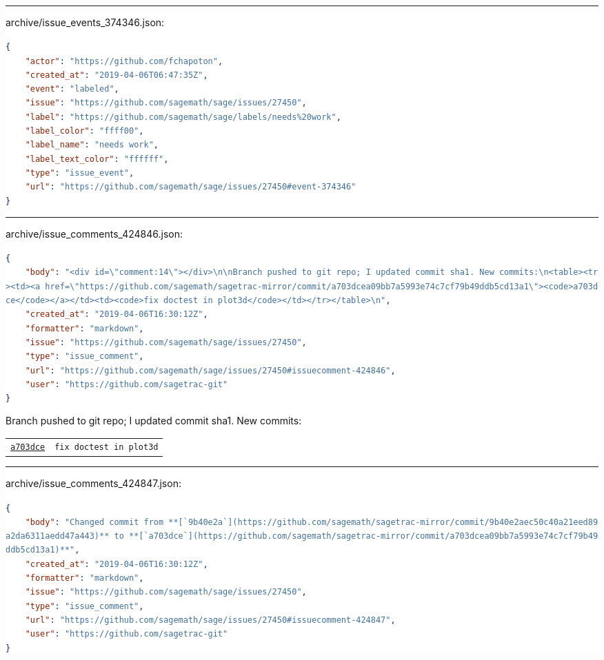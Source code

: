 

---

archive/issue_events_374346.json:
```json
{
    "actor": "https://github.com/fchapoton",
    "created_at": "2019-04-06T06:47:35Z",
    "event": "labeled",
    "issue": "https://github.com/sagemath/sage/issues/27450",
    "label": "https://github.com/sagemath/sage/labels/needs%20work",
    "label_color": "ffff00",
    "label_name": "needs work",
    "label_text_color": "ffffff",
    "type": "issue_event",
    "url": "https://github.com/sagemath/sage/issues/27450#event-374346"
}
```



---

archive/issue_comments_424846.json:
```json
{
    "body": "<div id=\"comment:14\"></div>\n\nBranch pushed to git repo; I updated commit sha1. New commits:\n<table><tr><td><a href=\"https://github.com/sagemath/sagetrac-mirror/commit/a703dcea09bb7a5993e74c7cf79b49ddb5cd13a1\"><code>a703dce</code></a></td><td><code>fix doctest in plot3d</code></td></tr></table>\n",
    "created_at": "2019-04-06T16:30:12Z",
    "formatter": "markdown",
    "issue": "https://github.com/sagemath/sage/issues/27450",
    "type": "issue_comment",
    "url": "https://github.com/sagemath/sage/issues/27450#issuecomment-424846",
    "user": "https://github.com/sagetrac-git"
}
```

<div id="comment:14"></div>

Branch pushed to git repo; I updated commit sha1. New commits:
<table><tr><td><a href="https://github.com/sagemath/sagetrac-mirror/commit/a703dcea09bb7a5993e74c7cf79b49ddb5cd13a1"><code>a703dce</code></a></td><td><code>fix doctest in plot3d</code></td></tr></table>




---

archive/issue_comments_424847.json:
```json
{
    "body": "Changed commit from **[`9b40e2a`](https://github.com/sagemath/sagetrac-mirror/commit/9b40e2aec50c40a21eed89a2da6311aedd47a443)** to **[`a703dce`](https://github.com/sagemath/sagetrac-mirror/commit/a703dcea09bb7a5993e74c7cf79b49ddb5cd13a1)**",
    "created_at": "2019-04-06T16:30:12Z",
    "formatter": "markdown",
    "issue": "https://github.com/sagemath/sage/issues/27450",
    "type": "issue_comment",
    "url": "https://github.com/sagemath/sage/issues/27450#issuecomment-424847",
    "user": "https://github.com/sagetrac-git"
}
```
